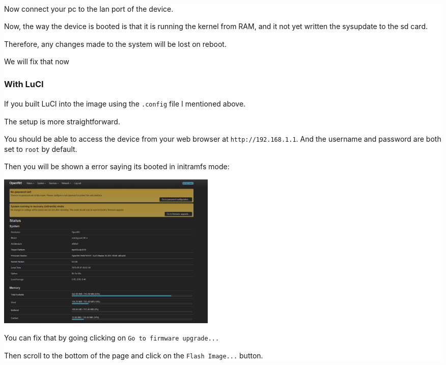 Now connect your pc to the lan port of the device.

Now, the way the device is booted is that it is running the kernel from RAM, and it not yet written the sysupdate to the sd card.

Therefore, any changes made to the system will be lost on reboot.

We will fix that now

### With LuCI

If you built LuCI into the image using the `.config` file I mentioned above.

The setup is more straightforward.

You should be able to access the device from your web browser at `http://192.168.1.1`. And the username and password are both set to `root` by default.

Then you will be shown a error saying its booted in initramfs mode:

<img src="https://github.com/DevGamer9991/openwrt-t30-build-instructions/blob/main/images/web-panel.png?raw=true" alt="Initramfs Error" width="400"/>

You can fix that by going clicking on `Go to firmware upgrade...`

Then scroll to the bottom of the page and click on the `Flash Image...` button.
